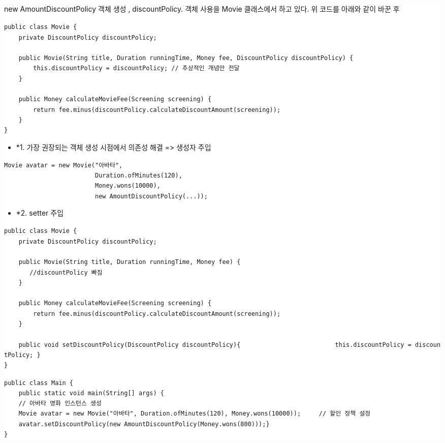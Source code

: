 new AmountDiscountPolicy 객체 생성 , discountPolicy. 객체 사용을 Movie 클래스에서 하고 있다.
위 코드를 아래와 같이 바꾼 후

```
public class Movie {
    private DiscountPolicy discountPolicy;

    public Movie(String title, Duration runningTime, Money fee, DiscountPolicy discountPolicy) {
        this.discountPolicy = discountPolicy; // 추상적인 개념만 전달
    }

    public Money calculateMovieFee(Screening screening) {
        return fee.minus(discountPolicy.calculateDiscountAmount(screening));
    }
}

```

- *1. 가장 권장되는 객체 생성 시점에서 의존성 해결 => 생성자 주입

```
Movie avatar = new Movie("아바타",
                         Duration.ofMinutes(120),
                         Money.wons(10000),
                         new AmountDiscountPolicy(...));

```

- *2. setter 주입

```
public class Movie {
    private DiscountPolicy discountPolicy;

    public Movie(String title, Duration runningTime, Money fee) {
       //discountPolicy 빠짐
    }

    public Money calculateMovieFee(Screening screening) {
        return fee.minus(discountPolicy.calculateDiscountAmount(screening));
    }

	public void setDiscountPolicy(DiscountPolicy discountPolicy){                          this.discountPolicy = discountPolicy; }
}

```

```
public class Main {
	public static void main(String[] args) {
	// 아바타 영화 인스턴스 생성
	Movie avatar = new Movie("아바타", Duration.ofMinutes(120), Money.wons(10000));     // 할인 정책 설정
	avatar.setDiscountPolicy(new AmountDiscountPolicy(Money.wons(800)));}
}

```

